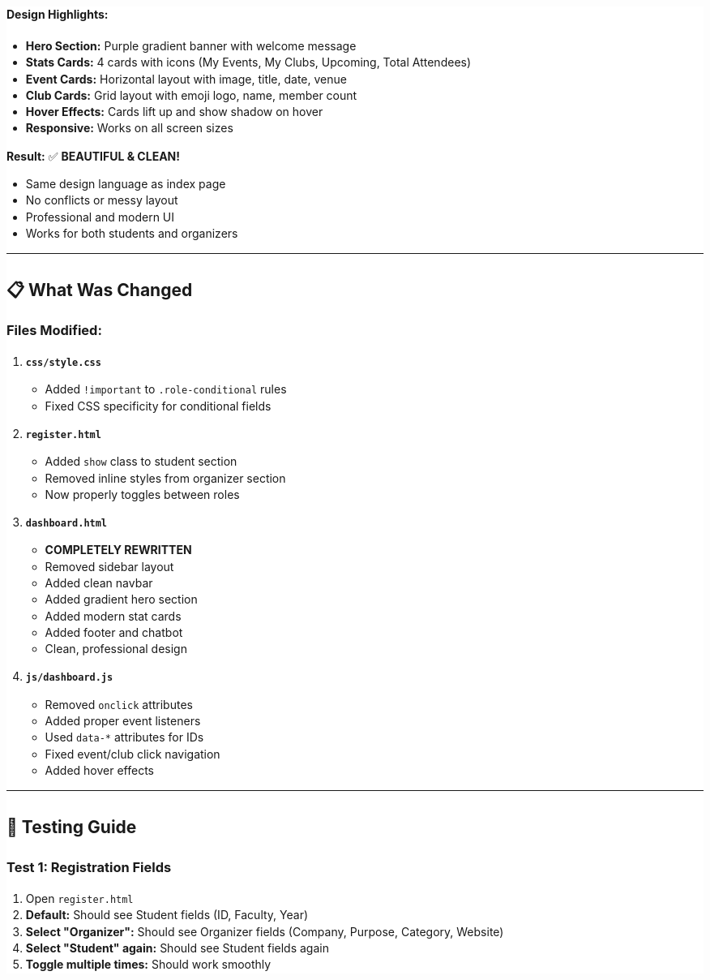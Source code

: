 #### **Design Highlights:**
- **Hero Section:** Purple gradient banner with welcome message
- **Stats Cards:** 4 cards with icons (My Events, My Clubs, Upcoming, Total Attendees)
- **Event Cards:** Horizontal layout with image, title, date, venue
- **Club Cards:** Grid layout with emoji logo, name, member count
- **Hover Effects:** Cards lift up and show shadow on hover
- **Responsive:** Works on all screen sizes

**Result:** ✅ **BEAUTIFUL & CLEAN!**
- Same design language as index page
- No conflicts or messy layout
- Professional and modern UI
- Works for both students and organizers

---

## 📋 What Was Changed

### Files Modified:

1. **`css/style.css`**
   - Added `!important` to `.role-conditional` rules
   - Fixed CSS specificity for conditional fields

2. **`register.html`**
   - Added `show` class to student section
   - Removed inline styles from organizer section
   - Now properly toggles between roles

3. **`dashboard.html`**
   - **COMPLETELY REWRITTEN**
   - Removed sidebar layout
   - Added clean navbar
   - Added gradient hero section
   - Added modern stat cards
   - Added footer and chatbot
   - Clean, professional design

4. **`js/dashboard.js`**
   - Removed `onclick` attributes
   - Added proper event listeners
   - Used `data-*` attributes for IDs
   - Fixed event/club click navigation
   - Added hover effects

---

## 🧪 Testing Guide

### Test 1: Registration Fields
1. Open `register.html`
2. **Default:** Should see Student fields (ID, Faculty, Year)
3. **Select "Organizer":** Should see Organizer fields (Company, Purpose, Category, Website)
4. **Select "Student" again:** Should see Student fields again
5. **Toggle multiple times:** Should work smoothly
